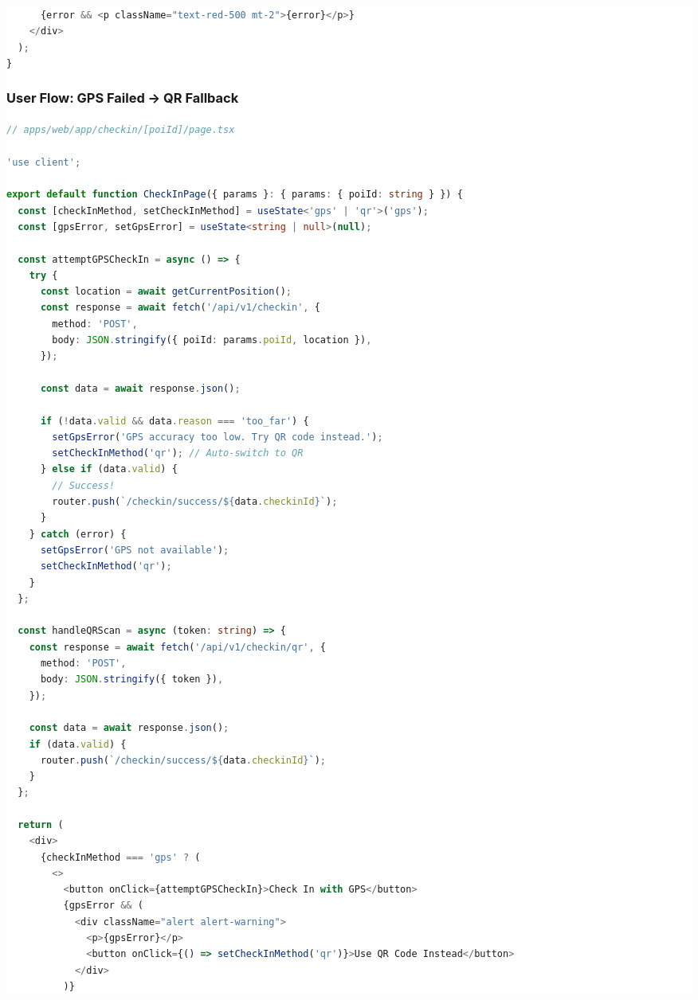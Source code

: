 ```typescript
      {error && <p className="text-red-500 mt-2">{error}</p>}
    </div>
  );
}
```

### User Flow: GPS Failed → QR Fallback

```typescript
// apps/web/app/checkin/[poiId]/page.tsx

'use client';

export default function CheckInPage({ params }: { params: { poiId: string } }) {
  const [checkInMethod, setCheckInMethod] = useState<'gps' | 'qr'>('gps');
  const [gpsError, setGpsError] = useState<string | null>(null);

  const attemptGPSCheckIn = async () => {
    try {
      const location = await getCurrentPosition();
      const response = await fetch('/api/v1/checkin', {
        method: 'POST',
        body: JSON.stringify({ poiId: params.poiId, location }),
      });

      const data = await response.json();

      if (!data.valid && data.reason === 'too_far') {
        setGpsError('GPS accuracy too low. Try QR code instead.');
        setCheckInMethod('qr'); // Auto-switch to QR
      } else if (data.valid) {
        // Success!
        router.push(`/checkin/success/${data.checkinId}`);
      }
    } catch (error) {
      setGpsError('GPS not available');
      setCheckInMethod('qr');
    }
  };

  const handleQRScan = async (token: string) => {
    const response = await fetch('/api/v1/checkin/qr', {
      method: 'POST',
      body: JSON.stringify({ token }),
    });

    const data = await response.json();
    if (data.valid) {
      router.push(`/checkin/success/${data.checkinId}`);
    }
  };

  return (
    <div>
      {checkInMethod === 'gps' ? (
        <>
          <button onClick={attemptGPSCheckIn}>Check In with GPS</button>
          {gpsError && (
            <div className="alert alert-warning">
              <p>{gpsError}</p>
              <button onClick={() => setCheckInMethod('qr')}>Use QR Code Instead</button>
            </div>
          )}
```